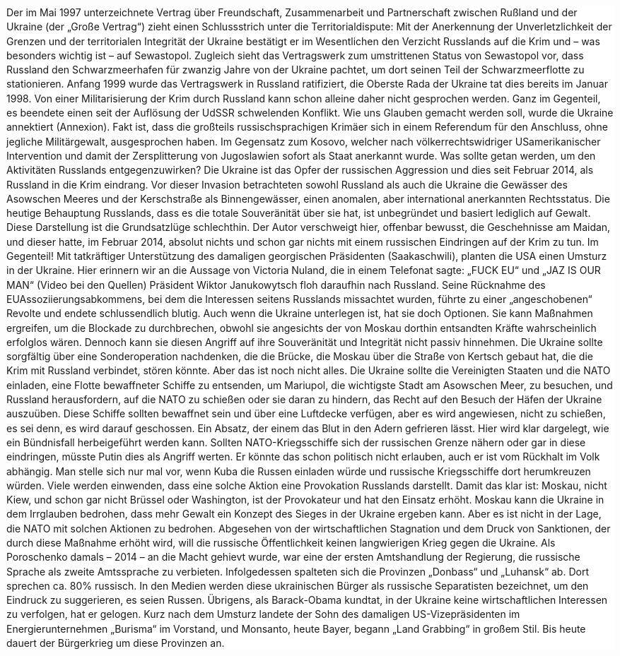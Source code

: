 Der im Mai 1997 unterzeichnete Vertrag über Freundschaft, Zusammenarbeit und Partnerschaft zwischen Rußland und der Ukraine (der „Große Vertrag“) zieht einen Schlussstrich unter die Territorialdispute: Mit der Anerkennung der Unverletzlichkeit der Grenzen und der territorialen Integrität der Ukraine bestätigt er im Wesentlichen den Verzicht Russlands auf die Krim und – was besonders wichtig ist – auf Sewastopol. Zugleich sieht das Vertragswerk zum umstrittenen Status von Sewastopol vor, dass Russland den Schwarzmeerhafen für zwanzig Jahre von der Ukraine pachtet, um dort seinen Teil der Schwarzmeerflotte zu stationieren. Anfang 1999 wurde das Vertragswerk in Russland ratifiziert, die Oberste Rada der Ukraine tat dies bereits im Januar 1998. Von einer Militarisierung der Krim durch Russland kann schon alleine daher nicht gesprochen werden. Ganz im Gegenteil, es beendete einen seit der Auflösung der UdSSR schwelenden Konflikt.
Wie uns Glauben gemacht werden soll, wurde die Ukraine annektiert (Annexion). Fakt ist, dass die großteils russischsprachigen Krimäer sich in einem Referendum für den Anschluss, ohne jegliche Militärgewalt, ausgesprochen haben. Im Gegensatz zum Kosovo, welcher nach völkerrechtswidriger USamerikanischer Intervention und damit der Zersplitterung von Jugoslawien sofort als Staat anerkannt wurde.
Was sollte getan werden, um den Aktivitäten Russlands entgegenzuwirken? Die Ukraine ist das Opfer der russischen Aggression und dies seit Februar 2014, als Russland in die Krim eindrang. Vor dieser Invasion betrachteten sowohl Russland als auch die Ukraine die Gewässer des Asowschen Meeres und der Kerschstraße als Binnengewässer, einen anomalen, aber international anerkannten Rechtsstatus. Die heutige Behauptung Russlands, dass es die totale Souveränität über sie hat, ist unbegründet und basiert lediglich auf Gewalt.
Diese Darstellung ist die Grundsatzlüge schlechthin. Der Autor verschweigt hier, offenbar bewusst, die Geschehnisse am Maidan, und dieser hatte, im Februar 2014, absolut nichts und schon gar nichts mit einem russischen Eindringen auf der Krim zu tun. Im Gegenteil! Mit tatkräftiger Unterstützung des damaligen georgischen Präsidenten (Saakaschwili), planten die USA einen Umsturz in der Ukraine. Hier erinnern wir an die Aussage von Victoria Nuland, die in einem Telefonat sagte: „FUCK EU“ und „JAZ IS OUR MAN“ (Video bei den Quellen) Präsident Wiktor Janukowytsch floh daraufhin nach Russland. Seine Rücknahme des EUAssoziierungsabkommens, bei dem die Interessen seitens Russlands missachtet wurden, führte zu einer „angeschobenen“ Revolte und endete schlussendlich blutig.
Auch wenn die Ukraine unterlegen ist, hat sie doch Optionen. Sie kann Maßnahmen ergreifen, um die Blockade zu durchbrechen, obwohl sie angesichts der von Moskau dorthin entsandten Kräfte wahrscheinlich erfolglos wären. Dennoch kann sie diesen Angriff auf ihre Souveränität und Integrität nicht passiv hinnehmen. Die Ukraine sollte sorgfältig über eine Sonderoperation nachdenken, die die Brücke, die Moskau über die Straße von Kertsch gebaut hat, die die Krim mit Russland verbindet, stören könnte. Aber das ist noch nicht alles. Die Ukraine sollte die Vereinigten Staaten und die NATO einladen, eine Flotte bewaffneter Schiffe zu entsenden, um Mariupol, die wichtigste Stadt am Asowschen Meer, zu besuchen, und Russland herausfordern, auf die NATO zu schießen oder sie daran zu hindern, das Recht auf den Besuch der Häfen der Ukraine auszuüben. Diese Schiffe sollten bewaffnet sein und über eine Luftdecke verfügen, aber es wird angewiesen, nicht zu schießen, es sei denn, es wird darauf geschossen.
Ein Absatz, der einem das Blut in den Adern gefrieren lässt. Hier wird klar dargelegt, wie ein Bündnisfall herbeigeführt werden kann. Sollten NATO-Kriegsschiffe sich der russischen Grenze nähern oder gar in diese eindringen, müsste Putin dies als Angriff werten. Er könnte das schon politisch nicht erlauben, auch er ist vom Rückhalt im Volk abhängig. Man stelle sich nur mal vor, wenn Kuba die Russen einladen würde und russische Kriegsschiffe dort herumkreuzen würden.
Viele werden einwenden, dass eine solche Aktion eine Provokation Russlands darstellt. Damit das klar ist: Moskau, nicht Kiew, und schon gar nicht Brüssel oder Washington, ist der Provokateur und hat den Einsatz erhöht. Moskau kann die Ukraine in dem Irrglauben bedrohen, dass mehr Gewalt ein Konzept des Sieges in der Ukraine ergeben kann. Aber es ist nicht in der Lage, die NATO mit solchen Aktionen zu bedrohen. Abgesehen von der wirtschaftlichen Stagnation und dem Druck von Sanktionen, der durch diese Maßnahme erhöht wird, will die russische Öffentlichkeit keinen langwierigen Krieg gegen die Ukraine.
Als Poroschenko damals – 2014 – an die Macht gehievt wurde, war eine der ersten Amtshandlung der Regierung, die russische Sprache als zweite Amtssprache zu verbieten. Infolgedessen spalteten sich die Provinzen „Donbass“ und „Luhansk“ ab. Dort sprechen ca. 80% russisch. In den Medien werden diese ukrainischen Bürger als russische Separatisten bezeichnet, um den Eindruck zu suggerieren, es seien Russen. Übrigens, als Barack-Obama kundtat, in der Ukraine keine wirtschaftlichen Interessen zu verfolgen, hat er gelogen. Kurz nach dem Umsturz landete der Sohn des damaligen US-Vizepräsidenten im Energierunternehmen „Burisma“ im Vorstand, und Monsanto, heute Bayer, begann „Land Grabbing“ in großem Stil. Bis heute dauert der Bürgerkrieg um diese Provinzen an.